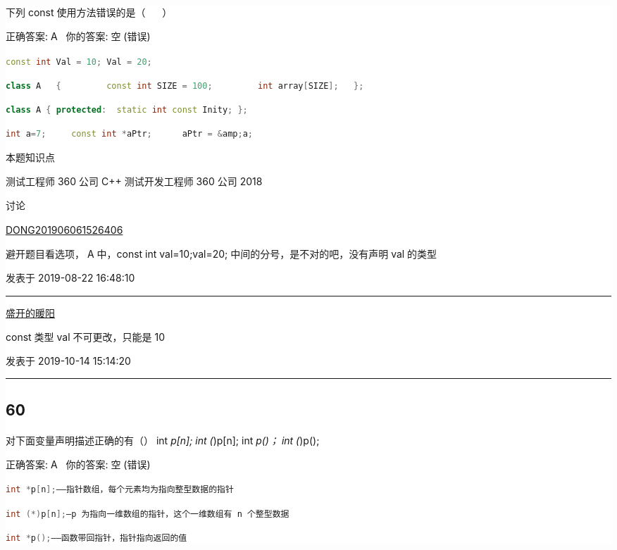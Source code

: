下列 const 使用方法错误的是（      ）

正确答案: A   你的答案: 空 (错误)

```cpp
const int Val = 10; Val = 20;
```

```cpp
class A   {         const int SIZE = 100;         int array[SIZE];   };
```

```cpp
class A { protected:  static int const Inity; };
```

```cpp
int a=7;     const int *aPtr;      aPtr = &amp;a;
```

本题知识点

测试工程师 360 公司 C++ 测试开发工程师 360 公司 2018

讨论

[DONG201906061526406](https://www.nowcoder.com/profile/856480366)

避开题目看选项， A 中，const int val=10;val=20; 中间的分号，是不对的吧，没有声明 val 的类型

发表于 2019-08-22 16:48:10

* * *

[盛开的暖阳](https://www.nowcoder.com/profile/57215558)

const 类型 val 不可更改，只能是 10

发表于 2019-10-14 15:14:20

* * *

## 60

对下面变量声明描述正确的有（）
int *p[n];
int (*)p[n];
int *p()；
int (*)p();

正确答案: A   你的答案: 空 (错误)

```cpp
int *p[n];—–指针数组，每个元素均为指向整型数据的指针
```

```cpp
int (*)p[n];—p 为指向一维数组的指针，这个一维数组有 n 个整型数据
```

```cpp
int *p();——函数带回指针，指针指向返回的值
```
